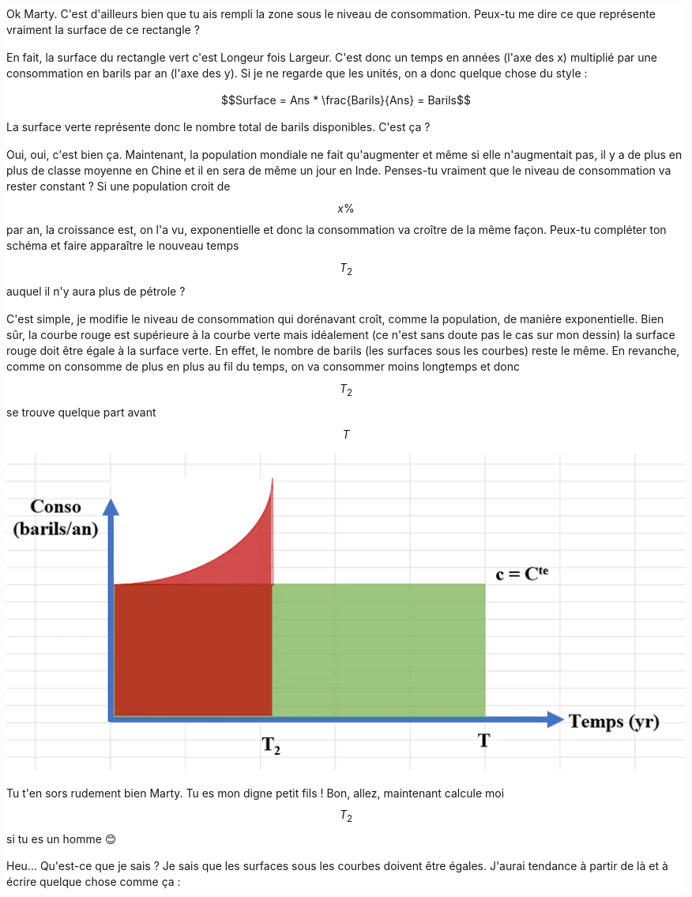 Ok Marty. C'est d'ailleurs bien que tu ais rempli la zone sous le niveau de consommation. Peux-tu me dire ce que représente vraiment la surface de ce rectangle ?

En fait, la surface du rectangle vert c'est Longeur fois Largeur. C'est donc un temps en années (l'axe des x) multiplié par une consommation en barils par an (l'axe des y). Si je ne regarde que les unités, on a donc quelque chose du style :

$$Surface = Ans * \frac{Barils}{Ans} = Barils$$

La surface verte représente donc le nombre total de barils disponibles. C'est ça ?

Oui, oui, c'est bien ça. Maintenant, la population mondiale ne fait qu'augmenter et même si elle n'augmentait pas, il y a de plus en plus de classe moyenne en Chine et il en sera de même un jour en Inde. Penses-tu vraiment que le niveau de consommation va rester constant ? Si une population croit de $$x\%$$ par an, la croissance est, on l'a vu, exponentielle et donc la consommation va croître de la même façon. Peux-tu compléter ton schéma et faire apparaître le nouveau temps $$T_2$$ auquel il n'y aura plus de pétrole ?

C'est simple, je modifie le niveau de consommation qui dorénavant croît, comme la population, de manière exponentielle. Bien sûr, la courbe rouge est supérieure à la courbe verte mais idéalement (ce n'est sans doute pas le cas sur mon dessin) la surface rouge doit être égale à la surface verte. En effet, le nombre de barils (les surfaces sous les courbes) reste le même. En revanche, comme on consomme de plus en plus au fil du temps, on va consommer moins longtemps et donc $$T_2$$ se trouve quelque part avant $$T$$

<div align="center">
<img src="./assets/image-48.webp" alt="" width="900" loading="lazy"/>
</div>


Tu t'en sors rudement bien Marty. Tu es mon digne petit fils ! Bon, allez, maintenant calcule moi $$T_2$$ si tu es un homme 😊

Heu... Qu'est-ce que je sais ? Je sais que les surfaces sous les courbes doivent être égales. J'aurai tendance à partir de là et à écrire quelque chose comme ça :
